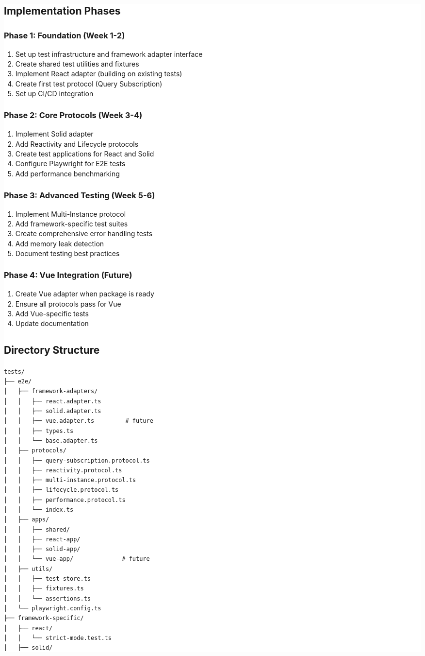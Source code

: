 ## Implementation Phases

### Phase 1: Foundation (Week 1-2)
1. Set up test infrastructure and framework adapter interface
2. Create shared test utilities and fixtures
3. Implement React adapter (building on existing tests)
4. Create first test protocol (Query Subscription)
5. Set up CI/CD integration

### Phase 2: Core Protocols (Week 3-4)
1. Implement Solid adapter
2. Add Reactivity and Lifecycle protocols
3. Create test applications for React and Solid
4. Configure Playwright for E2E tests
5. Add performance benchmarking

### Phase 3: Advanced Testing (Week 5-6)
1. Implement Multi-Instance protocol
2. Add framework-specific test suites
3. Create comprehensive error handling tests
4. Add memory leak detection
5. Document testing best practices

### Phase 4: Vue Integration (Future)
1. Create Vue adapter when package is ready
2. Ensure all protocols pass for Vue
3. Add Vue-specific tests
4. Update documentation

## Directory Structure

```
tests/
├── e2e/
│   ├── framework-adapters/
│   │   ├── react.adapter.ts
│   │   ├── solid.adapter.ts
│   │   ├── vue.adapter.ts         # future
│   │   ├── types.ts
│   │   └── base.adapter.ts
│   ├── protocols/
│   │   ├── query-subscription.protocol.ts
│   │   ├── reactivity.protocol.ts
│   │   ├── multi-instance.protocol.ts
│   │   ├── lifecycle.protocol.ts
│   │   ├── performance.protocol.ts
│   │   └── index.ts
│   ├── apps/
│   │   ├── shared/
│   │   ├── react-app/
│   │   ├── solid-app/
│   │   └── vue-app/              # future
│   ├── utils/
│   │   ├── test-store.ts
│   │   ├── fixtures.ts
│   │   └── assertions.ts
│   └── playwright.config.ts
├── framework-specific/
│   ├── react/
│   │   └── strict-mode.test.ts
│   ├── solid/
```